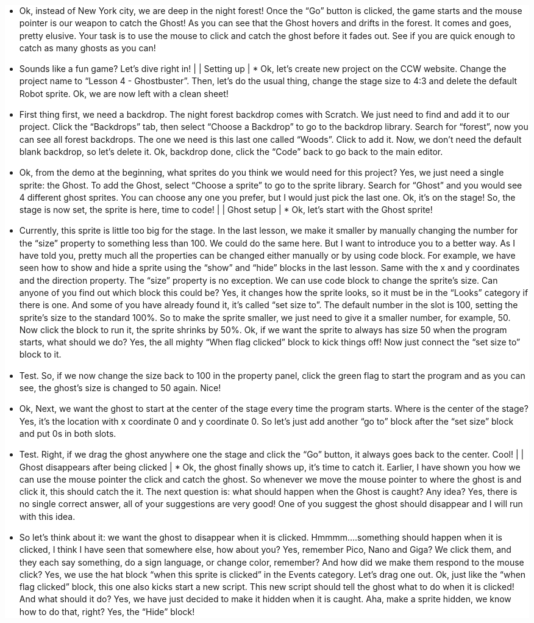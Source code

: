 * Ok, instead of New York city, we are deep in the night forest! Once the “Go” button is clicked, the game starts and the mouse pointer is our weapon to catch the Ghost! As you can see that the Ghost hovers and drifts in the forest. It comes and goes, pretty elusive. Your task is to use the mouse to click and catch the ghost before it fades out. See if you are quick enough to catch as many ghosts as you can!

* Sounds like a fun game? Let’s dive right in!  |
| Setting up | * Ok, let’s create new project on the CCW website. Change the project name to “Lesson 4 - Ghostbuster”. Then, let’s do the usual thing, change the stage size to 4:3 and delete the default Robot sprite. Ok, we are now left with a clean sheet! 

* First thing first, we need a backdrop. The night forest backdrop comes with Scratch. We just need to find and add it to our project. Click the “Backdrops” tab, then select “Choose a Backdrop” to go to the backdrop library. Search for “forest”, now you can see all forest backdrops. The one we need is this last one called “Woods”. Click to add it. Now, we don’t need the default blank backdrop, so let’s delete it. Ok, backdrop done, click the “Code” back to go back to the main editor.

* Ok, from the demo at the beginning, what sprites do you think we would need for this project? Yes, we just need a single sprite: the Ghost. To add the Ghost, select “Choose a sprite” to go to the sprite library. Search for “Ghost” and you would see 4 different ghost sprites. You can choose any one you prefer, but I would just pick the last one. Ok, it’s on the stage! So, the stage is now set, the sprite is here, time to code! |
| Ghost setup | * Ok, let’s start with the Ghost sprite!

* Currently, this sprite is little too big for the stage. In the last lesson, we make it smaller by manually changing the number for the “size” property to something less than 100. We could do the same here. But I want to introduce you to a better way. As I have told you, pretty much all the properties can be changed either manually or by using code block. For example, we have seen how to show and hide a sprite using the “show” and “hide” blocks in the last lesson. Same with the x and y coordinates and the direction property. The “size” property is no exception. We can use code block to change the sprite’s size. Can anyone of you find out which block this could be? Yes, it changes how the sprite looks, so it must be in the “Looks” category if there is one. And some of you have already found it, it’s called “set size to”. The default number in the slot is 100, setting the sprite’s size to the standard 100%. So to make the sprite smaller, we just need to give it a smaller number, for example, 50. Now click the block to run it, the sprite shrinks by 50%. Ok, if we want the sprite to always has size 50 when the program starts, what should we do? Yes, the all mighty “When flag clicked” block to kick things off! Now just connect the “set size to” block to it. 

* Test. So, if we now change the size back to 100 in the property panel, click the green flag to start the program and as you can see, the ghost’s size is changed to 50 again. Nice!

* Ok, Next, we want the ghost to start at the center of the stage every time the program starts. Where is the center of the stage? Yes, it’s the location with x coordinate 0 and y coordinate 0. So let’s just add another “go to” block after the “set size” block and put 0s in both slots.  

* Test. Right, if we drag the ghost anywhere one the stage and click the “Go” button, it always goes back to the center. Cool! |
| Ghost disappears after being clicked | * Ok, the ghost finally shows up, it’s time to catch it. Earlier, I have shown you how we can use the mouse pointer the click and catch the ghost. So whenever we move the mouse pointer to where the ghost is and click it, this should catch the it. The next question is: what should happen when the Ghost is caught? Any idea? Yes, there is no single correct answer, all of your suggestions are very good! One of you suggest the ghost should disappear and I will run with this idea. 

* So let’s think about it: we want the ghost to disappear when it is clicked. Hmmmm….something should happen when it is clicked, I think I have seen that somewhere else, how about you? Yes, remember Pico, Nano and Giga? We click them, and they each say something, do a sign language, or change color, remember? And how did we make them respond to the mouse click? Yes, we use the hat block “when this sprite is clicked” in the Events category. Let’s drag one out. Ok, just like the “when flag clicked” block, this one also kicks start a new script. This new script should tell the ghost what to do when it is clicked! And what should it do? Yes, we have just decided to make it hidden when it is caught. Aha, make a sprite hidden, we know how to do that, right? Yes, the “Hide” block! 
